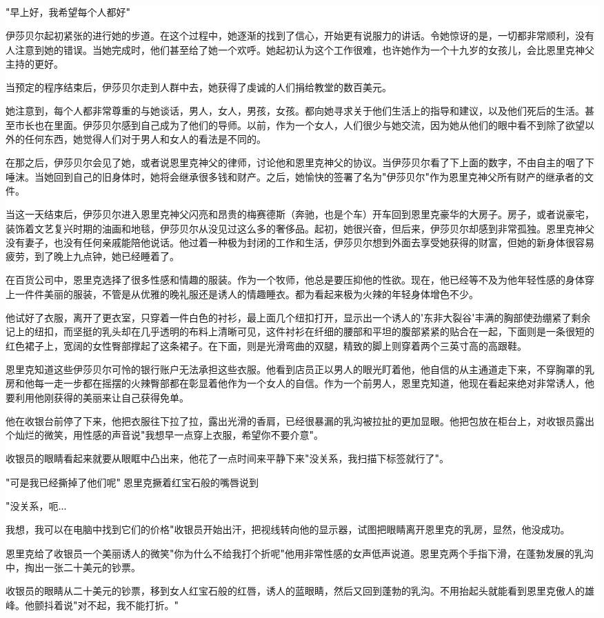 

"早上好，我希望每个人都好"



伊莎贝尔起初紧张的进行她的步道。在这个过程中，她逐渐的找到了信心，开始更有说服力的讲话。令她惊讶的是，一切都非常顺利，没有人注意到她的错误。当她完成时，他们甚至给了她一个欢呼。她起初认为这个工作很难，也许她作为一个十九岁的女孩儿，会比恩里克神父主持的更好。



当预定的程序结束后，伊莎贝尔走到人群中去，她获得了虔诚的人们捐给教堂的数百美元。



她注意到，每个人都非常尊重的与她谈话，男人，女人，男孩，女孩。都向她寻求关于他们生活上的指导和建议，以及他们死后的生活。甚至市长也在里面。伊莎贝尔感到自己成为了他们的导师。以前，作为一个女人，人们很少与她交流，因为她从他们的眼中看不到除了欲望以外的任何东西，她觉得人们对于男人和女人的看法是不同的。



在那之后，伊莎贝尔会见了她，或者说恩里克神父的律师，讨论他和恩里克神父的协议。当伊莎贝尔看了下上面的数字，不由自主的咽了下唾沫。当她回到自己的旧身体时，她将会继承很多钱和财产。之后，她愉快的签署了名为"伊莎贝尔"作为恩里克神父所有财产的继承者的文件。



当这一天结束后，伊莎贝尔进入恩里克神父闪亮和昂贵的梅赛德斯（奔驰，也是个车）开车回到恩里克豪华的大房子。房子，或者说豪宅，装饰着文艺复兴时期的油画和地毯，伊莎贝尔从没见过这么多的奢侈品。起初，她很兴奋，但后来，伊莎贝尔却感到非常孤独。恩里克神父没有妻子，也没有任何亲戚能陪他说话。他过着一种极为封闭的工作和生活，伊莎贝尔想到外面去享受她获得的财富，但她的新身体很容易疲劳，到了晚上九点钟，她已经睡着了。





在百货公司中，恩里克选择了很多性感和情趣的服装。作为一个牧师，他总是要压抑他的性欲。现在，他已经等不及为他年轻性感的身体穿上一件件美丽的服装，不管是从优雅的晚礼服还是诱人的情趣睡衣。都为看起来极为火辣的年轻身体增色不少。



他试好了衣服，离开了更衣室，只穿着一件白色的衬衫，最上面几个纽扣打开，显示出一个诱人的'东非大裂谷'丰满的胸部使劲绷紧了剩余记上的纽扣，而坚挺的乳头却在几乎透明的布料上清晰可见，这件衬衫在纤细的腰部和平坦的腹部紧紧的贴合在一起，下面则是一条很短的红色裙子上，宽阔的女性臀部撑起了这条裙子。在下面，则是光滑弯曲的双腿，精致的脚上则穿着两个三英寸高的高跟鞋。



恩里克知道这些伊莎贝尔可怜的银行账户无法承担这些衣服。他看到店员正以男人的眼光盯着他，他自信的从主通道走下来，不穿胸罩的乳房和他每一走一步都在摇摆的火辣臀部都在彰显着他作为一个女人的自信。作为一个前男人，恩里克知道，他现在看起来绝对非常诱人，他要利用他刚获得的美丽来让自己获得免单。



他在收银台前停了下来，他把衣服往下拉了拉，露出光滑的香肩，已经很暴漏的乳沟被拉扯的更加显眼。他把包放在柜台上，对收银员露出个灿烂的微笑，用性感的声音说"我想早一点穿上衣服，希望你不要介意"。



收银员的眼睛看起来就要从眼眶中凸出来，他花了一点时间来平静下来"没关系，我扫描下标签就行了"。



"可是我已经撕掉了他们呢" 恩里克撅着红宝石般的嘴唇说到



"没关系，呃...

我想，我可以在电脑中找到它们的价格"收银员开始出汗，把视线转向他的显示器，试图把眼睛离开恩里克的乳房，显然，他没成功。



恩里克给了收银员一个美丽诱人的微笑"你为什么不给我打个折呢"他用非常性感的女声低声说道。恩里克两个手指下滑，在蓬勃发展的乳沟中，掏出一张二十美元的钞票。



收银员的眼睛从二十美元的钞票，移到女人红宝石般的红唇，诱人的蓝眼睛，然后又回到蓬勃的乳沟。不用抬起头就能看到恩里克傲人的雄峰。他颤抖着说"对不起，我不能打折。"

